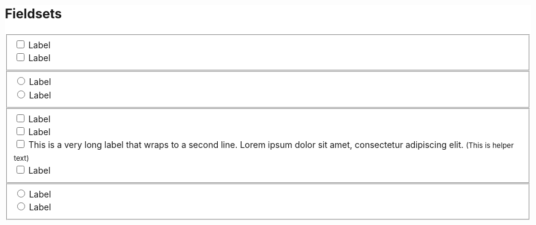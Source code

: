 ## Fieldsets

<form class="o-form">
    <div class="o-form__group">
        <fieldset class="o-form__fieldset">
            <div class="m-form-field m-form-field--checkbox">
                <input class="a-checkbox" type="checkbox" id="test_checkbox_1" name="test_checkbox">
                <label class="a-label" for="test_checkbox_1">Label</label>
            </div>
            <div class="m-form-field m-form-field--checkbox">
                <input class="a-checkbox" type="checkbox" id="test_checkbox_2" name="test_checkbox">
                <label class="a-label" for="test_checkbox_2">Label</label>
            </div>
        </fieldset>
    </div>
    <div class="o-form__group">
        <fieldset class="o-form__fieldset">
            <div class="m-form-field m-form-field--radio">
                <input class="a-radio" type="radio" id="test_radio_1" name="test_radio">
                <label class="a-label" for="test_radio_1">Label</label>
            </div>
            <div class="m-form-field m-form-field--radio">
                <input class="a-radio" type="radio" id="test_radio_2" name="test_radio">
                <label class="a-label" for="test_radio_2">Label</label>
            </div>
        </fieldset>
    </div>
    <div class="o-form__group">
        <fieldset class="o-form__fieldset">
            <div class="m-form-field m-form-field--checkbox m-form-field--lg-target">
                <input class="a-checkbox" type="checkbox" id="test_checkbox_lg_default_1">
                <label class="a-label" for="test_checkbox_lg_default_1">Label</label>
            </div>
            <div class="m-form-field m-form-field--checkbox m-form-field--lg-target">
                <input class="a-checkbox" type="checkbox" id="test_checkbox_lg_default_2">
                <label class="a-label" for="test_checkbox_lg_default_2">Label</label>
            </div>
            <div class="m-form-field m-form-field--checkbox m-form-field--lg-target">
                <input class="a-checkbox" type="checkbox" id="test_checkbox_lg_default_3">
                <label class="a-label" for="test_checkbox_lg_default_3">
                    This is a very long label that wraps to a second line.
                    Lorem ipsum dolor sit amet, consectetur adipiscing elit.
                    <small class="a-label__helper">
                        (This is helper text)
                    </small>
                </label>
            </div>
            <div class="m-form-field m-form-field--checkbox m-form-field--lg-target">
                <input class="a-checkbox" type="checkbox" id="test_checkbox_lg_default_4">
                <label class="a-label" for="test_checkbox_lg_default_4">Label</label>
            </div>
        </fieldset>
    </div>
    <div class="o-form__group">
        <fieldset class="o-form__fieldset">
            <div class="m-form-field m-form-field--radio m-form-field--lg-target">
                <input class="a-radio" type="radio" id="test_radio_lg_default_1" name="radio-fieldset">
                <label class="a-label" for="test_radio_lg_default_1">Label</label>
            </div>
            <div class="m-form-field m-form-field--radio m-form-field--lg-target">
                <input class="a-radio" type="radio" id="test_radio_lg_default_2" name="radio-fieldset">
                <label class="a-label" for="test_radio_lg_default_2">Label</label>
            </div>